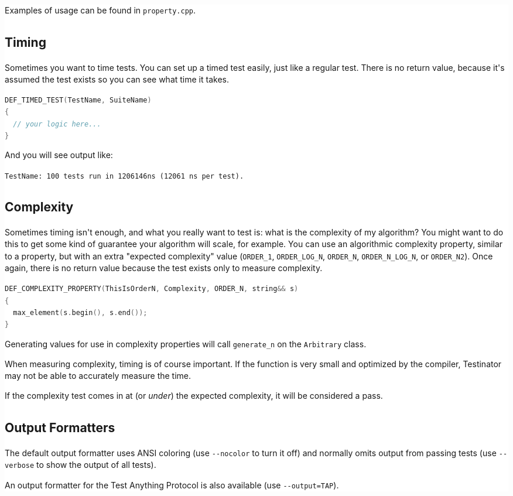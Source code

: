 Examples of usage can be found in `property.cpp`.

## Timing

Sometimes you want to time tests. You can set up a timed test easily, just like
a regular test. There is no return value, because it's assumed the test exists
so you can see what time it takes.

```cpp
DEF_TIMED_TEST(TestName, SuiteName)
{
  // your logic here...
}
```

And you will see output like:

`TestName: 100 tests run in 1206146ns (12061 ns per test).`

## Complexity

Sometimes timing isn't enough, and what you really want to test is: what is the
complexity of my algorithm? You might want to do this to get some kind of
guarantee your algorithm will scale, for example. You can use an algorithmic
complexity property, similar to a property, but with an extra "expected
complexity" value (`ORDER_1`, `ORDER_LOG_N`, `ORDER_N`, `ORDER_N_LOG_N`, or
`ORDER_N2`). Once again, there is no return value because the test exists only
to measure complexity.

```cpp
DEF_COMPLEXITY_PROPERTY(ThisIsOrderN, Complexity, ORDER_N, string&& s)
{
  max_element(s.begin(), s.end());
}
```

Generating values for use in complexity properties will call `generate_n` on the
`Arbitrary` class.

When measuring complexity, timing is of course important. If the function is
very small and optimized by the compiler, Testinator may not be able to
accurately measure the time.

If the complexity test comes in at (or *under*) the expected complexity, it will
be considered a pass.

## Output Formatters

The default output formatter uses ANSI coloring (use `--nocolor` to turn it off)
and normally omits output from passing tests (use `--verbose` to show the output
of all tests).

An output formatter for the Test Anything Protocol is also available (use
`--output=TAP`).
